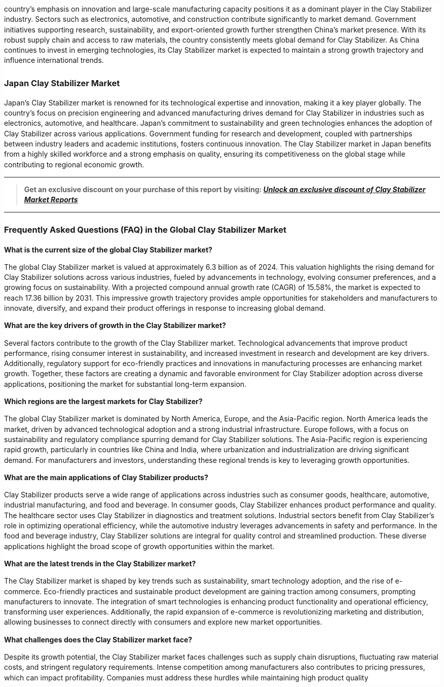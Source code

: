 country&rsquo;s emphasis on innovation and large-scale manufacturing capacity positions it as a dominant player in the Clay Stabilizer industry. Sectors such as electronics, automotive, and construction contribute significantly to market demand. Government initiatives supporting research, sustainability, and export-oriented growth further strengthen China&rsquo;s market presence. With its robust supply chain and access to raw materials, the country consistently meets global demand for Clay Stabilizer. As China continues to invest in emerging technologies, its Clay Stabilizer market is expected to maintain a strong growth trajectory and influence international trends.</p><h3>Japan Clay Stabilizer Market</h3><p>Japan&rsquo;s Clay Stabilizer market is renowned for its technological expertise and innovation, making it a key player globally. The country&rsquo;s focus on precision engineering and advanced manufacturing drives demand for Clay Stabilizer in industries such as electronics, automotive, and healthcare. Japan&rsquo;s commitment to sustainability and green technologies enhances the adoption of Clay Stabilizer across various applications. Government funding for research and development, coupled with partnerships between industry leaders and academic institutions, fosters continuous innovation. The Clay Stabilizer market in Japan benefits from a highly skilled workforce and a strong emphasis on quality, ensuring its competitiveness on the global stage while contributing to regional economic growth.</p><hr /><blockquote><p><strong>Get an exclusive discount on your purchase of this report by visiting: <em><a href="://marketresearchpulse.com/ask-for-discount/55309?utm_source=Github&amp;utm_medium=021">Unlock an exclusive discount of Clay Stabilizer Market Reports</a></em>&nbsp;</strong></p></blockquote><hr /><h3>Frequently Asked Questions (FAQ) in the Global Clay Stabilizer Market</h3><p><strong>What is the current size of the global Clay Stabilizer market?</strong></p><p>The global Clay Stabilizer market is valued at approximately 6.3 billion as of 2024. This valuation highlights the rising demand for Clay Stabilizer solutions across various industries, fueled by advancements in technology, evolving consumer preferences, and a growing focus on sustainability. With a projected compound annual growth rate (CAGR) of 15.58%, the market is expected to reach 17.36 billion by 2031. This impressive growth trajectory provides ample opportunities for stakeholders and manufacturers to innovate, diversify, and expand their product offerings in response to increasing global demand.</p><p><strong>What are the key drivers of growth in the Clay Stabilizer market?</strong></p><p>Several factors contribute to the growth of the Clay Stabilizer market. Technological advancements that improve product performance, rising consumer interest in sustainability, and increased investment in research and development are key drivers. Additionally, regulatory support for eco-friendly practices and innovations in manufacturing processes are enhancing market growth. Together, these factors are creating a dynamic and favorable environment for Clay Stabilizer adoption across diverse applications, positioning the market for substantial long-term expansion.</p><p><strong>Which regions are the largest markets for Clay Stabilizer?</strong></p><p>The global Clay Stabilizer market is dominated by North America, Europe, and the Asia-Pacific region. North America leads the market, driven by advanced technological adoption and a strong industrial infrastructure. Europe follows, with a focus on sustainability and regulatory compliance spurring demand for Clay Stabilizer solutions. The Asia-Pacific region is experiencing rapid growth, particularly in countries like China and India, where urbanization and industrialization are driving significant demand. For manufacturers and investors, understanding these regional trends is key to leveraging growth opportunities.</p><p><strong>What are the main applications of Clay Stabilizer products?</strong></p><p>Clay Stabilizer products serve a wide range of applications across industries such as consumer goods, healthcare, automotive, industrial manufacturing, and food and beverage. In consumer goods, Clay Stabilizer enhances product performance and quality. The healthcare sector uses Clay Stabilizer in diagnostics and treatment solutions. Industrial sectors benefit from Clay Stabilizer&rsquo;s role in optimizing operational efficiency, while the automotive industry leverages advancements in safety and performance. In the food and beverage industry, Clay Stabilizer solutions are integral for quality control and streamlined production. These diverse applications highlight the broad scope of growth opportunities within the market.</p><p><strong>What are the latest trends in the Clay Stabilizer market?</strong></p><p>The Clay Stabilizer market is shaped by key trends such as sustainability, smart technology adoption, and the rise of e-commerce. Eco-friendly practices and sustainable product development are gaining traction among consumers, prompting manufacturers to innovate. The integration of smart technologies is enhancing product functionality and operational efficiency, transforming user experiences. Additionally, the rapid expansion of e-commerce is revolutionizing marketing and distribution, allowing businesses to connect directly with consumers and explore new market opportunities.</p><p><strong>What challenges does the Clay Stabilizer market face?</strong></p><p>Despite its growth potential, the Clay Stabilizer market faces challenges such as supply chain disruptions, fluctuating raw material costs, and stringent regulatory requirements. Intense competition among manufacturers also contributes to pricing pressures, which can impact profitability. Companies must address these hurdles while maintaining high product quality